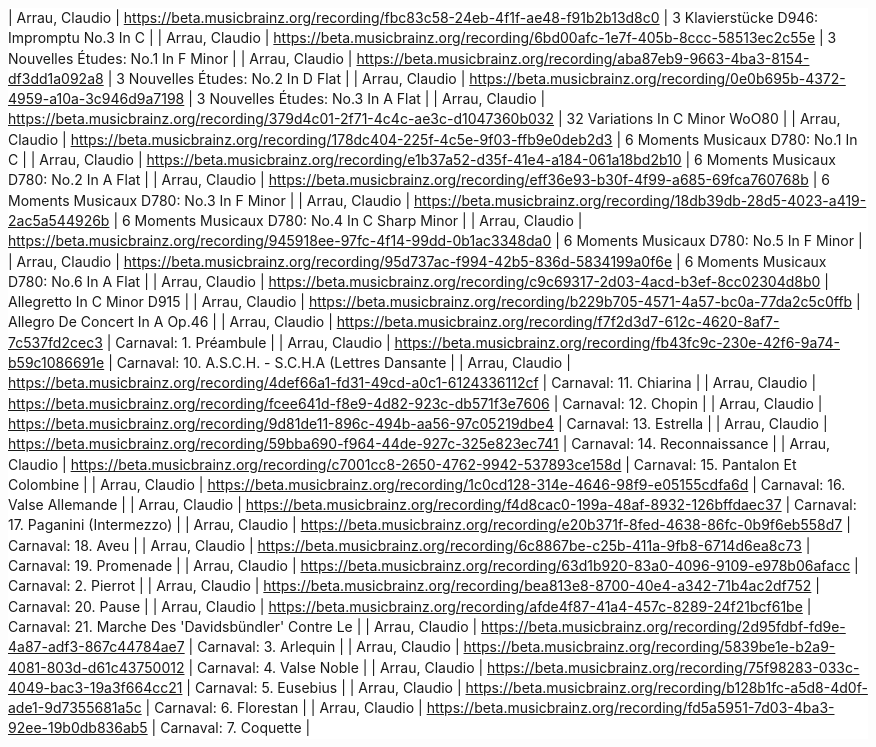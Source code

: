 | Arrau, Claudio                  | <https://beta.musicbrainz.org/recording/fbc83c58-24eb-4f1f-ae48-f91b2b13d8c0> | 3 Klavierstücke D946: Impromptu No.3 In C                        |
| Arrau, Claudio                  | <https://beta.musicbrainz.org/recording/6bd00afc-1e7f-405b-8ccc-58513ec2c55e> | 3 Nouvelles Études: No.1 In F Minor                              |
| Arrau, Claudio                  | <https://beta.musicbrainz.org/recording/aba87eb9-9663-4ba3-8154-df3dd1a092a8> | 3 Nouvelles Études: No.2 In D Flat                               |
| Arrau, Claudio                  | <https://beta.musicbrainz.org/recording/0e0b695b-4372-4959-a10a-3c946d9a7198> | 3 Nouvelles Études: No.3 In A Flat                               |
| Arrau, Claudio                  | <https://beta.musicbrainz.org/recording/379d4c01-2f71-4c4c-ae3c-d1047360b032> | 32 Variations In C Minor WoO80                                   |
| Arrau, Claudio                  | <https://beta.musicbrainz.org/recording/178dc404-225f-4c5e-9f03-ffb9e0deb2d3> | 6 Moments Musicaux D780: No.1 In C                               |
| Arrau, Claudio                  | <https://beta.musicbrainz.org/recording/e1b37a52-d35f-41e4-a184-061a18bd2b10> | 6 Moments Musicaux D780: No.2 In A Flat                          |
| Arrau, Claudio                  | <https://beta.musicbrainz.org/recording/eff36e93-b30f-4f99-a685-69fca760768b> | 6 Moments Musicaux D780: No.3 In F Minor                         |
| Arrau, Claudio                  | <https://beta.musicbrainz.org/recording/18db39db-28d5-4023-a419-2ac5a544926b> | 6 Moments Musicaux D780: No.4 In C Sharp Minor                   |
| Arrau, Claudio                  | <https://beta.musicbrainz.org/recording/945918ee-97fc-4f14-99dd-0b1ac3348da0> | 6 Moments Musicaux D780: No.5 In F Minor                         |
| Arrau, Claudio                  | <https://beta.musicbrainz.org/recording/95d737ac-f994-42b5-836d-5834199a0f6e> | 6 Moments Musicaux D780: No.6 In A Flat                          |
| Arrau, Claudio                  | <https://beta.musicbrainz.org/recording/c9c69317-2d03-4acd-b3ef-8cc02304d8b0> | Allegretto In C Minor D915                                       |
| Arrau, Claudio                  | <https://beta.musicbrainz.org/recording/b229b705-4571-4a57-bc0a-77da2c5c0ffb> | Allegro De Concert In A Op.46                                    |
| Arrau, Claudio                  | <https://beta.musicbrainz.org/recording/f7f2d3d7-612c-4620-8af7-7c537fd2cec3> | Carnaval: 1. Préambule                                           |
| Arrau, Claudio                  | <https://beta.musicbrainz.org/recording/fb43fc9c-230e-42f6-9a74-b59c1086691e> | Carnaval: 10. A.S.C.H. - S.C.H.A (Lettres Dansante               |
| Arrau, Claudio                  | <https://beta.musicbrainz.org/recording/4def66a1-fd31-49cd-a0c1-6124336112cf> | Carnaval: 11. Chiarina                                           |
| Arrau, Claudio                  | <https://beta.musicbrainz.org/recording/fcee641d-f8e9-4d82-923c-db571f3e7606> | Carnaval: 12. Chopin                                             |
| Arrau, Claudio                  | <https://beta.musicbrainz.org/recording/9d81de11-896c-494b-aa56-97c05219dbe4> | Carnaval: 13. Estrella                                           |
| Arrau, Claudio                  | <https://beta.musicbrainz.org/recording/59bba690-f964-44de-927c-325e823ec741> | Carnaval: 14. Reconnaissance                                     |
| Arrau, Claudio                  | <https://beta.musicbrainz.org/recording/c7001cc8-2650-4762-9942-537893ce158d> | Carnaval: 15. Pantalon Et Colombine                              |
| Arrau, Claudio                  | <https://beta.musicbrainz.org/recording/1c0cd128-314e-4646-98f9-e05155cdfa6d> | Carnaval: 16. Valse Allemande                                    |
| Arrau, Claudio                  | <https://beta.musicbrainz.org/recording/f4d8cac0-199a-48af-8932-126bffdaec37> | Carnaval: 17. Paganini (Intermezzo)                              |
| Arrau, Claudio                  | <https://beta.musicbrainz.org/recording/e20b371f-8fed-4638-86fc-0b9f6eb558d7> | Carnaval: 18. Aveu                                               |
| Arrau, Claudio                  | <https://beta.musicbrainz.org/recording/6c8867be-c25b-411a-9fb8-6714d6ea8c73> | Carnaval: 19. Promenade                                          |
| Arrau, Claudio                  | <https://beta.musicbrainz.org/recording/63d1b920-83a0-4096-9109-e978b06afacc> | Carnaval: 2. Pierrot                                             |
| Arrau, Claudio                  | <https://beta.musicbrainz.org/recording/bea813e8-8700-40e4-a342-71b4ac2df752> | Carnaval: 20. Pause                                              |
| Arrau, Claudio                  | <https://beta.musicbrainz.org/recording/afde4f87-41a4-457c-8289-24f21bcf61be> | Carnaval: 21. Marche Des 'Davidsbündler' Contre Le               |
| Arrau, Claudio                  | <https://beta.musicbrainz.org/recording/2d95fdbf-fd9e-4a87-adf3-867c44784ae7> | Carnaval: 3. Arlequin                                            |
| Arrau, Claudio                  | <https://beta.musicbrainz.org/recording/5839be1e-b2a9-4081-803d-d61c43750012> | Carnaval: 4. Valse Noble                                         |
| Arrau, Claudio                  | <https://beta.musicbrainz.org/recording/75f98283-033c-4049-bac3-19a3f664cc21> | Carnaval: 5. Eusebius                                            |
| Arrau, Claudio                  | <https://beta.musicbrainz.org/recording/b128b1fc-a5d8-4d0f-ade1-9d7355681a5c> | Carnaval: 6. Florestan                                           |
| Arrau, Claudio                  | <https://beta.musicbrainz.org/recording/fd5a5951-7d03-4ba3-92ee-19b0db836ab5> | Carnaval: 7. Coquette                                            |